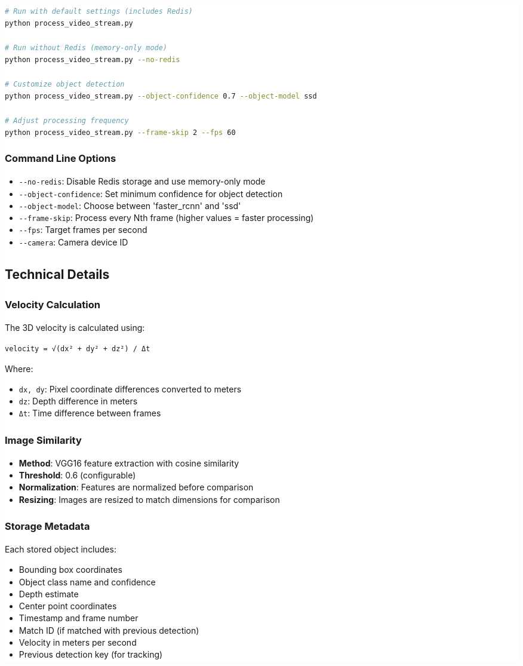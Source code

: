 ```bash
# Run with default settings (includes Redis)
python process_video_stream.py

# Run without Redis (memory-only mode)
python process_video_stream.py --no-redis

# Customize object detection
python process_video_stream.py --object-confidence 0.7 --object-model ssd

# Adjust processing frequency
python process_video_stream.py --frame-skip 2 --fps 60
```

### Command Line Options

- `--no-redis`: Disable Redis storage and use memory-only mode
- `--object-confidence`: Set minimum confidence for object detection
- `--object-model`: Choose between 'faster_rcnn' and 'ssd'
- `--frame-skip`: Process every Nth frame (higher values = faster processing)
- `--fps`: Target frames per second
- `--camera`: Camera device ID

## Technical Details

### Velocity Calculation

The 3D velocity is calculated using:

```
velocity = √(dx² + dy² + dz²) / Δt
```

Where:
- `dx, dy`: Pixel coordinate differences converted to meters
- `dz`: Depth difference in meters
- `Δt`: Time difference between frames

### Image Similarity

- **Method**: VGG16 feature extraction with cosine similarity
- **Threshold**: 0.6 (configurable)
- **Normalization**: Features are normalized before comparison
- **Resizing**: Images are resized to match dimensions for comparison

### Storage Metadata

Each stored object includes:
- Bounding box coordinates
- Object class name and confidence
- Depth estimate
- Center point coordinates
- Timestamp and frame number
- Match ID (if matched with previous detection)
- Velocity in meters per second
- Previous detection key (for tracking)
